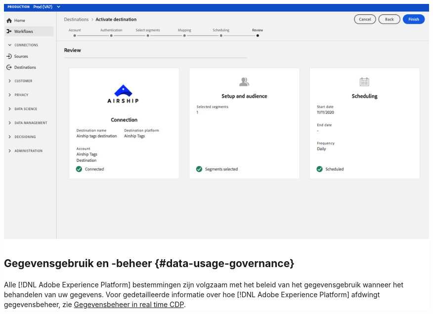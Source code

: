 ![selectie bevestigen](/help/rtcdp/destinations/assets/Airship-tags-review.png)


## Gegevensgebruik en -beheer {#data-usage-governance}

Alle [!DNL Adobe Experience Platform] bestemmingen zijn volgzaam met het beleid van het gegevensgebruik wanneer het behandelen van uw gegevens. Voor gedetailleerde informatie over hoe [!DNL Adobe Experience Platform] afdwingt gegevensbeheer, zie [Gegevensbeheer in real time CDP](/help/rtcdp/privacy/data-governance-overview.md).

